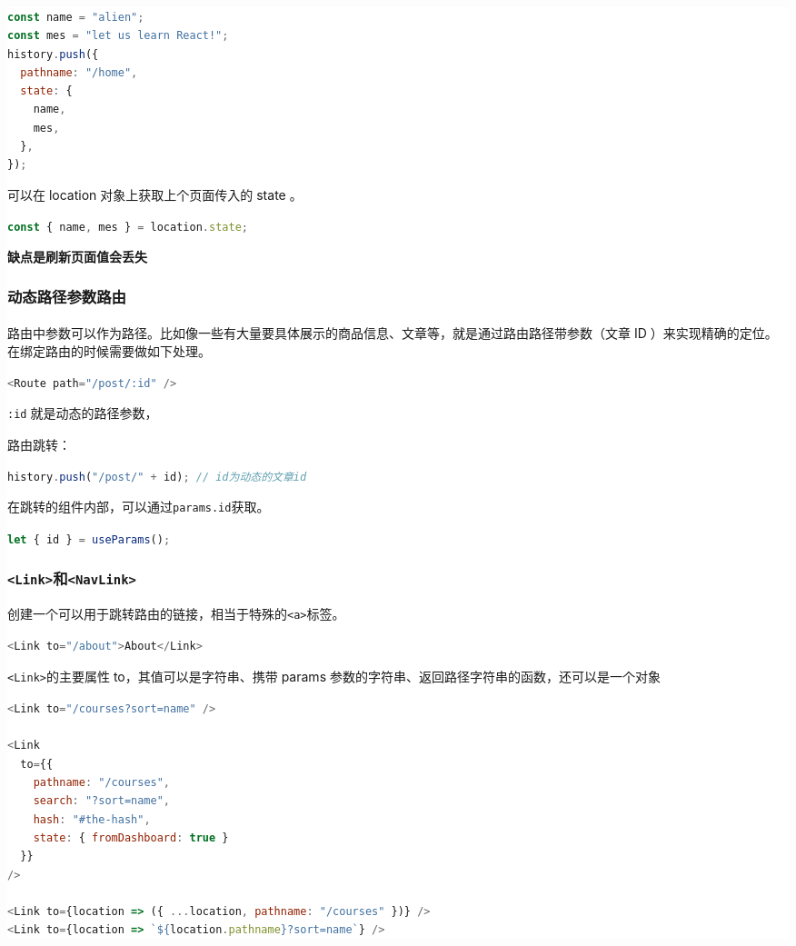 ```js
const name = "alien";
const mes = "let us learn React!";
history.push({
  pathname: "/home",
  state: {
    name,
    mes,
  },
});
```

可以在 location 对象上获取上个页面传入的 state 。

```js
const { name, mes } = location.state;
```

**缺点是刷新页面值会丢失**

### 动态路径参数路由

路由中参数可以作为路径。比如像一些有大量要具体展示的商品信息、文章等，就是通过路由路径带参数（文章 ID ）来实现精确的定位。在绑定路由的时候需要做如下处理。

```js
<Route path="/post/:id" />
```

`:id` 就是动态的路径参数，

路由跳转：

```js
history.push("/post/" + id); // id为动态的文章id
```

在跳转的组件内部，可以通过`params.id`获取。

```js
let { id } = useParams();
```

### `<Link>`和`<NavLink>`

创建一个可以用于跳转路由的链接，相当于特殊的`<a>`标签。

```js
<Link to="/about">About</Link>
```

`<Link>`的主要属性 to，其值可以是字符串、携带 params 参数的字符串、返回路径字符串的函数，还可以是一个对象

```js
<Link to="/courses?sort=name" />

<Link
  to={{
    pathname: "/courses",
    search: "?sort=name",
    hash: "#the-hash",
    state: { fromDashboard: true }
  }}
/>

<Link to={location => ({ ...location, pathname: "/courses" })} />
<Link to={location => `${location.pathname}?sort=name`} />
```
